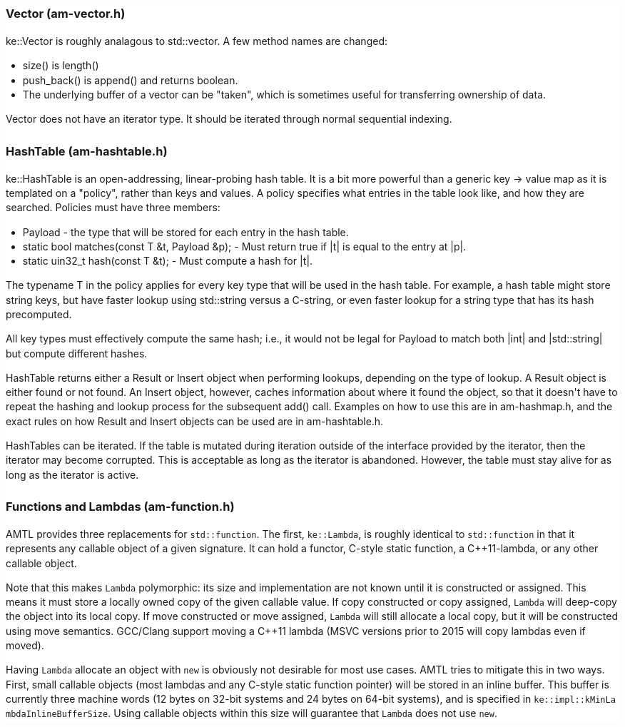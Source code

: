 ### Vector (am-vector.h)

ke::Vector is roughly analagous to std::vector. A few method names are changed:
* size() is length()
* push\_back() is append() and returns boolean.
* The underlying buffer of a vector can be "taken", which is sometimes useful for transferring
  ownership of data.

Vector does not have an iterator type. It should be iterated through normal sequential indexing.

### HashTable (am-hashtable.h)

ke::HashTable is an open-addressing, linear-probing hash table. It is a bit more powerful than a
generic key -> value map as it is templated on a "policy", rather than keys and values. A policy
specifies what entries in the table look like, and how they are searched. Policies must have three
members:

* Payload - the type that will be stored for each entry in the hash table.
* static bool matches(const T &t, Payload &p); - Must return true if |t| is equal to the entry at |p|.
* static uin32\_t hash(const T &t); - Must compute a hash for |t|.

The typename T in the policy applies for every key type that will be used in the hash table. For
example, a hash table might store string keys, but have faster lookup using std::string versus a
C-string, or even faster lookup for a string type that has its hash precomputed.

All key types must effectively compute the same hash; i.e., it would not be legal for Payload to
match both |int| and |std::string| but compute different hashes.

HashTable returns either a Result or Insert object when performing lookups, depending on the type
of lookup. A Result object is either found or not found. An Insert object, however, caches
information about where it found the object, so that it doesn't have to repeat the hashing and
lookup process for the subsequent add() call. Examples on how to use this are in am-hashmap.h, and
the exact rules on how Result and Insert objects can be used are in am-hashtable.h.

HashTables can be iterated. If the table is mutated during iteration outside of the interface
provided by the iterator, then the iterator may become corrupted. This is acceptable as long as the
iterator is abandoned. However, the table must stay alive for as long as the iterator is active.

### Functions and Lambdas (am-function.h)

AMTL provides three replacements for `std::function`. The first, `ke::Lambda`, is roughly identical
to `std::function` in that it represents any callable object of a given signature. It can hold a
functor, C-style static function, a C++11-lambda, or any other callable object.

Note that this makes `Lambda` polymorphic: its size and implementation are not known until it is
constructed or assigned. This means it must store a locally owned copy of the given callable value.
If copy constructed or copy assigned, `Lambda` will deep-copy the object into its local copy. If
move constructed or move assigned, `Lambda` will still allocate a local copy, but it will be
constructed using move semantics. GCC/Clang support moving a C++11 lambda (MSVC versions prior to
2015 will copy lambdas even if moved).

Having `Lambda` allocate an object with `new` is obviously not desirable for most use cases. AMTL
tries to mitigate this in two ways. First, small callable objects (most lambdas and any C-style
static function pointer) will be stored in an inline buffer. This buffer is currently three
machine words (12 bytes on 32-bit systems and 24 bytes on 64-bit systems), and is specified in
`ke::impl::kMinLambdaInlineBufferSize`. Using callable objects within this size will guarantee
that `Lambda` does not use `new`.
